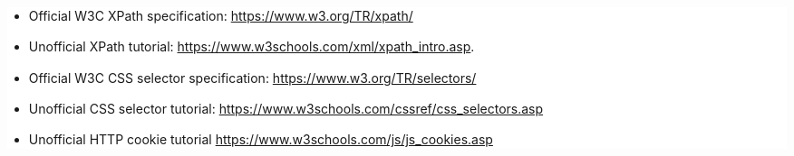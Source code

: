 * Official W3C XPath specification:
https://www.w3.org/TR/xpath/

* Unofficial XPath tutorial:
https://www.w3schools.com/xml/xpath_intro.asp.

* Official W3C CSS selector specification:
https://www.w3.org/TR/selectors/

* Unofficial CSS selector tutorial:
https://www.w3schools.com/cssref/css_selectors.asp

* Unofficial HTTP cookie tutorial
https://www.w3schools.com/js/js_cookies.asp
